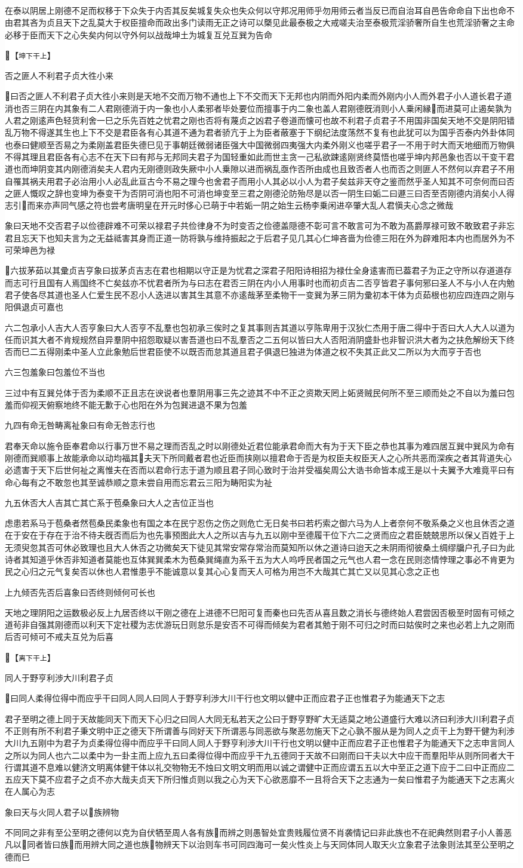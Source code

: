 在泰以阴居上刚德不足而权移于下众失于内否其反矣城复失众也失众何以守邦况用师乎勿用师云者当反已而自治耳自邑告命命自下出也命不由君其吝为贞且天下之乱莫大于权臣擅命而政出多门读雨无正之诗可以槩见此最泰极之大戒嗟夫治至泰极荒淫骄奢所自生也荒淫骄奢之主命必移于臣而天下之心失矣内何以守外何以战哉坤土为城复互兑互巽为告命  

【`坤下干上`】  

否之匪人不利君子贞大徃小来  

曰否之匪人不利君子贞大徃小来则是天地不交而万物不通也上下不交而天下无邦也内阴而外阳内柔而外刚内小人而外君子小人道长君子道消也否三阴在内其象有二人君刚德消于内一象也小人柔邪者毕处要位而擅事于内二象也盖人君刚德旣消则小人乗闲縁而进莫可止遏矣孰为人君之刚逺声色轻货利舍一巳之乐先百姓之忧君之刚也否将有蔑贞之凶君子卷道而懐可也故不利君子贞君子不用国非国矣天地不交是阴阳错乱万物不得遂其生也上下不交是君臣各有心其道不通为君者骄亢于上为臣者蔽塞于下纲纪法度荡然不复有也此犹可以为国乎否泰内外卦体同也泰曰健顺至否易之为柔刚盖君臣失德巳见于事朝廷微弱诸臣强大中国微弱四夷强大内柔外刚义也嗟乎君子一不用于时大而天地细而万物俱不得其理且君臣各有心志不在天下曰有邦与无邦同夫君子为国轻重如此而世主贪一己私欲踈逺刚贤终莫悟也嗟乎坤内邦邑象也否以干变干君道也而坤阴变其内刚德消矣夫人君内无刚德则政失厥中小人乗隙以进而祸乱亟作否所由成也且致否者人也而否之则匪人不然何以弃君子不用自罹其祸夫用君子必治用小人必乱此亘古今不易之理今也舍君子而用小人其必以小人为君子矣兹非天夺之鉴而然乎圣人知其不可奈何而曰否之匪人慨叹之辞也变坤为泰变干为否阴可消也阳不可消也坤变至三君之刚德沦防殆尽是以否一阴生曰姤二曰遯三曰否至否刚德内消矣小人得志引而来亦声同气感之符也尝考唐明皇在开元时侈心已萌于中若姤一阴之始生云杨李乗闲进卒肇大乱人君愼夫心念之微哉  

象曰天地不交否君子以俭德辟难不可荣以禄君子共俭律身不为时变否之俭德盖隠德不彰可言不敢言可为不敢为髙爵厚禄可致不敢致君子非忘君且忘天下也知夫言为之无益祗害其身而正道一防将孰与维持振起之于后君子见几其心仁坤吝啬为俭德三阳在外为辟难阳本内也而居外为不可荣坤邑为禄  

六拔茅茹以其彚贞吉亨象曰拔茅贞吉志在君也相期以守正是为忧君之深君子阳阳诗相招为禄仕全身逺害而已葢君子为正之守所以存道道存而志可行且国有人焉国终不亡矣兹亦不忧君者所为与曰志在君否三阴在内小人用事时也而初贞吉二否亨皆君子事何邪曰圣人不与小人在内勉君子使各尽其道也圣人仁爱生民不忍小人迭进以害其生其意不亦逺哉茅至柔物干一变巽为茅三阴为彚初本干体为贞茹根也初应四连四之刚与阳俱退贞可嘉也  

六二包承小人吉大人否亨象曰大人否亨不乱羣也包初承三俟时之复其事则吉其道以亨陈卑用于汉狄仁杰用于唐二得中于否曰大人大人以道为任而识其大者不肯规规然自异羣阴中招怨取疑以害吾道也曰不乱羣否之二五何以皆曰大人否阳消阴盛卦也非智识洪大者为之扶危解纷天下终否而巳二五得刚柔中圣人立此象勉后世君臣使不以既否而怠其道且君子俱退巳独进为体道之权不失其正此又二所以为大而亨于否也  

六三包羞象曰包羞位不当也  

三过中有互巽兑体于否为柔顺不正且志在谀说者也羣阴用事三先之迹其不中不正之资欺天罔上妬贤贼民何所不至三顺而处之不自以为羞曰包羞而仰视天俯察地终不能无歉于心也阳在外为包巽进退不果为包羞  

九四有命无咎畴离祉象曰有命无咎志行也  

君奉天命以施令臣奉君命以行事万世不易之理而否乱之时以刚德处近君位能承君命而大有为于天下臣之恭也其事为难四居互巽中巽风为命有刚德而巽顺事上故能承命以动均福其夫天下所同戴者君也近臣而挟刚以擅君命于否是为权臣夫权臣天人之心所共恶而深疾之者其背道失心必遗害于天下后世何祉之离惟夫在否而以君命行志于道为顺且君子同心致时于治并受福矣周公大诰书命皆本成王是以十夫翼予大难竟平曰有命心每有之不敢忽也其至诚恭顺之意未尝自用而忘君云三阳为畴阳实为祉  

九五休否大人吉其亡其亡系于苞桑象曰大人之吉位正当也  

虑患若系马于苞桑者然苞桑民柔象也有国之本在民宁忍伤之伤之则危亡无日矣书曰若朽索之御六马为人上者奈何不敬系桑之义也且休否之道在于安在于存在于治不待夫旣否而后为也先事预图此大人之所以吉与九五以刚中至德履干位下六二之贤而应之君臣兢兢思所以保乂百姓于上无须臾忽其否可休必致理也且大人休否之功微矣天下徒见其常安常存常治而莫知所以休之道诗曰迨天之未阴雨彻彼桑土绸缪牖户孔子曰为此诗者其知道乎休否非知道者莫能也互体巽巽柔木为苞桑巽绳直为系干五为大人呜呼民者国之元气也人君一念在民则恣情悖理之事必不肯更为民之心归之元气复矣否以休也人君惟患乎不能诚意以复其心心复而天人可格为用岂不大哉其亡其亡又以见其心念之正也  

上九倾否先否后喜象曰否终则倾何可长也  

天地之理阴阳之运数极必反上九居否终以干刚之德在上进德不巳阳可复而秦也曰先否从喜且数之消长与德终始人君尝因否极至时固有可倾之道茍非自强其刚德而以利天下定社稷为志优游玩日则怠乐是安否不可得而倾矣为君者其勉于刚不可归之时而曰姑俟时之来也必若上九之刚而后否可倾可不戒夫互兑为后喜  

【`离下干上`】  

同人于野亨利渉大川利君子贞  

曰同人柔得位得中而应乎干曰同人同人曰同人于野亨利渉大川干行也文明以健中正而应君子正也惟君子为能通天下之志  

君子至明之德上同于天故能同天下而天下心归之曰同人大同无私若天之公曰于野亨野旷大无适莫之地公道盛行大难以济曰利渉大川利君子贞不正则有所不利君子秉文明中正之德天下所谓善与同好天下所谓恶与同恶欲与聚恶勿施天下之心孰不服从是为同人之贞干上为野干健为利渉大川九五刚中为君子为贞柔得位得中而应乎干曰同人同人于野亨利渉大川干行也文明以健中正而应君子正也惟君子为能通天下之志申言同人之所以为同人也六二以柔中为一卦主而上应九五曰柔得位得中而应乎干九五德同于天故不曰刚而曰干夫以大中应干而羣阳毕从则所同者大干行谓其道不息难以健济文明离体健干体以礼交物物无不烛曰文明文明而用以诚之谓健中正而应谓五五以大中至正之道下应于二曰中正而应二五应天下莫不应君子之贞不亦大哉夫贞天下所归惟贞则以我之心为天下心欲恶靡不一且将合天下之志通为一矣曰惟君子为能通天下之志离火在人属心为志  

象曰天与火同人君子以族辨物  

不同同之非有至公至明之德何以克为自伏牺至周人各有族而辨之则愚智处宜贵贱履位贤不肖袭情记曰非此族也不在祀典然则君子小人善恶凡以同者皆曰族而用辨大同之道也族物辨天下以治则车书可同四海可一矣火性炎上与天同体同人取天火立象君子法象则法其至公至明之德而巳  
